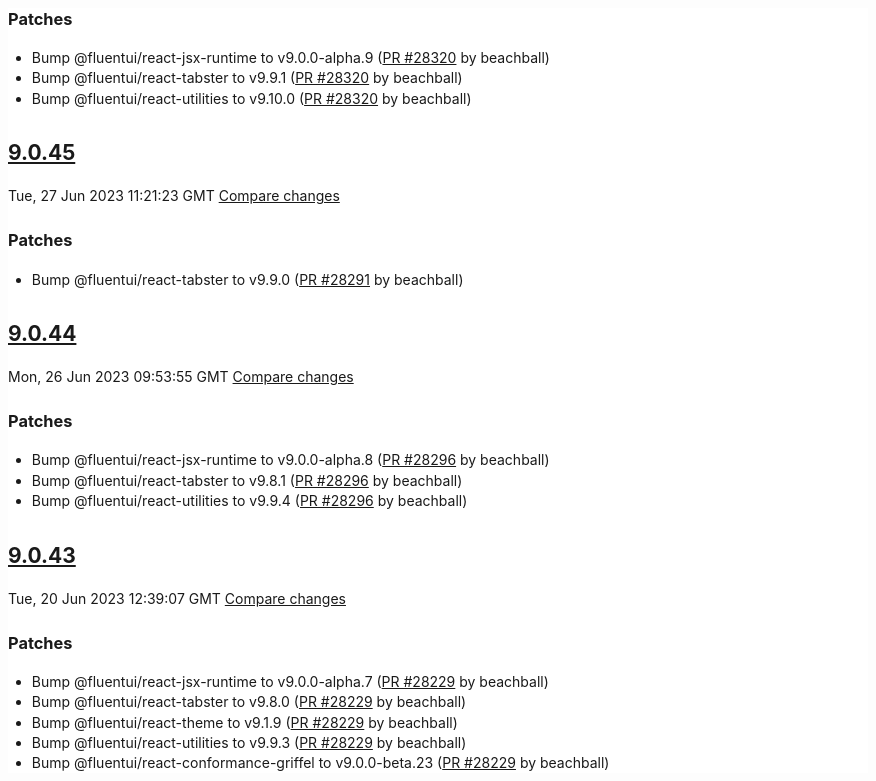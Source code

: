 ### Patches

- Bump @fluentui/react-jsx-runtime to v9.0.0-alpha.9 ([PR #28320](https://github.com/microsoft/fluentui/pull/28320) by beachball)
- Bump @fluentui/react-tabster to v9.9.1 ([PR #28320](https://github.com/microsoft/fluentui/pull/28320) by beachball)
- Bump @fluentui/react-utilities to v9.10.0 ([PR #28320](https://github.com/microsoft/fluentui/pull/28320) by beachball)

## [9.0.45](https://github.com/microsoft/fluentui/tree/@fluentui/react-link_v9.0.45)

Tue, 27 Jun 2023 11:21:23 GMT
[Compare changes](https://github.com/microsoft/fluentui/compare/@fluentui/react-link_v9.0.44..@fluentui/react-link_v9.0.45)

### Patches

- Bump @fluentui/react-tabster to v9.9.0 ([PR #28291](https://github.com/microsoft/fluentui/pull/28291) by beachball)

## [9.0.44](https://github.com/microsoft/fluentui/tree/@fluentui/react-link_v9.0.44)

Mon, 26 Jun 2023 09:53:55 GMT
[Compare changes](https://github.com/microsoft/fluentui/compare/@fluentui/react-link_v9.0.43..@fluentui/react-link_v9.0.44)

### Patches

- Bump @fluentui/react-jsx-runtime to v9.0.0-alpha.8 ([PR #28296](https://github.com/microsoft/fluentui/pull/28296) by beachball)
- Bump @fluentui/react-tabster to v9.8.1 ([PR #28296](https://github.com/microsoft/fluentui/pull/28296) by beachball)
- Bump @fluentui/react-utilities to v9.9.4 ([PR #28296](https://github.com/microsoft/fluentui/pull/28296) by beachball)

## [9.0.43](https://github.com/microsoft/fluentui/tree/@fluentui/react-link_v9.0.43)

Tue, 20 Jun 2023 12:39:07 GMT
[Compare changes](https://github.com/microsoft/fluentui/compare/@fluentui/react-link_v9.0.42..@fluentui/react-link_v9.0.43)

### Patches

- Bump @fluentui/react-jsx-runtime to v9.0.0-alpha.7 ([PR #28229](https://github.com/microsoft/fluentui/pull/28229) by beachball)
- Bump @fluentui/react-tabster to v9.8.0 ([PR #28229](https://github.com/microsoft/fluentui/pull/28229) by beachball)
- Bump @fluentui/react-theme to v9.1.9 ([PR #28229](https://github.com/microsoft/fluentui/pull/28229) by beachball)
- Bump @fluentui/react-utilities to v9.9.3 ([PR #28229](https://github.com/microsoft/fluentui/pull/28229) by beachball)
- Bump @fluentui/react-conformance-griffel to v9.0.0-beta.23 ([PR #28229](https://github.com/microsoft/fluentui/pull/28229) by beachball)
